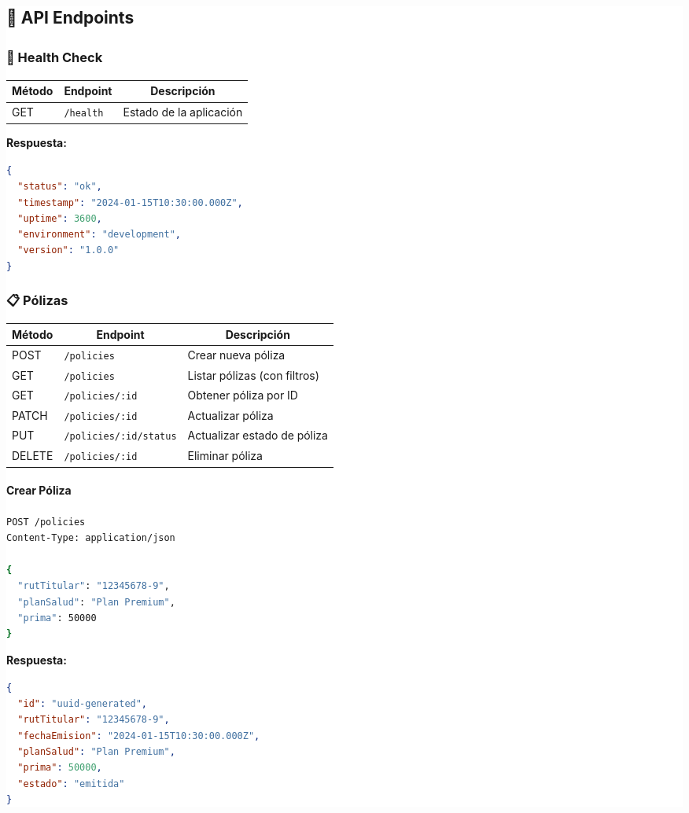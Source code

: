 ## 📡 API Endpoints

### 🏥 Health Check

| Método | Endpoint | Descripción |
|--------|----------|-------------|
| GET | `/health` | Estado de la aplicación |

**Respuesta:**
```json
{
  "status": "ok",
  "timestamp": "2024-01-15T10:30:00.000Z",
  "uptime": 3600,
  "environment": "development",
  "version": "1.0.0"
}
```

### 📋 Pólizas

| Método | Endpoint | Descripción |
|--------|----------|-------------|
| POST | `/policies` | Crear nueva póliza |
| GET | `/policies` | Listar pólizas (con filtros) |
| GET | `/policies/:id` | Obtener póliza por ID |
| PATCH | `/policies/:id` | Actualizar póliza |
| PUT | `/policies/:id/status` | Actualizar estado de póliza |
| DELETE | `/policies/:id` | Eliminar póliza |

#### Crear Póliza

```bash
POST /policies
Content-Type: application/json

{
  "rutTitular": "12345678-9",
  "planSalud": "Plan Premium",
  "prima": 50000
}
```

**Respuesta:**
```json
{
  "id": "uuid-generated",
  "rutTitular": "12345678-9",
  "fechaEmision": "2024-01-15T10:30:00.000Z",
  "planSalud": "Plan Premium",
  "prima": 50000,
  "estado": "emitida"
}
```
